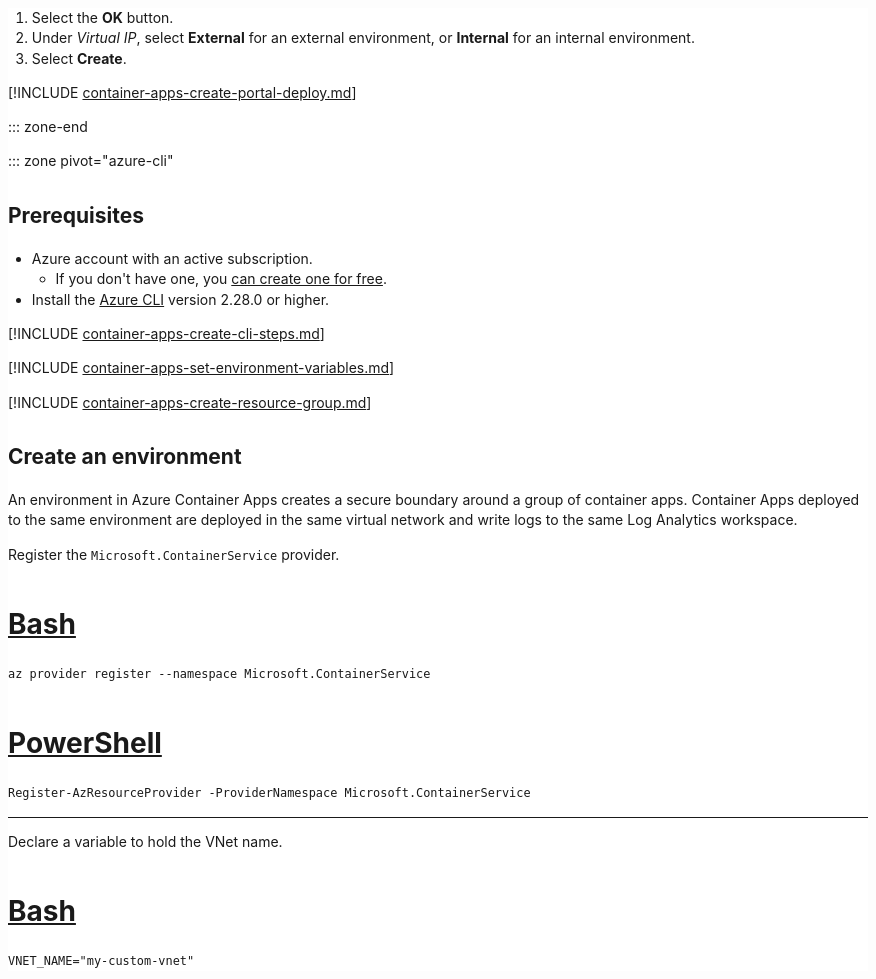 1. Select the **OK** button.
1. Under *Virtual IP*, select **External** for an external environment, or **Internal** for an internal environment.
1. Select **Create**.


[!INCLUDE [container-apps-create-portal-deploy.md](../../includes/container-apps-create-portal-deploy.md)]

::: zone-end

::: zone pivot="azure-cli"

## Prerequisites

- Azure account with an active subscription.
  - If you don't have one, you [can create one for free](https://azure.microsoft.com/free/).
- Install the [Azure CLI](/cli/azure/install-azure-cli) version 2.28.0 or higher.

[!INCLUDE [container-apps-create-cli-steps.md](../../includes/container-apps-create-cli-steps.md)]

[!INCLUDE [container-apps-set-environment-variables.md](../../includes/container-apps-set-environment-variables.md)]

[!INCLUDE [container-apps-create-resource-group.md](../../includes/container-apps-create-resource-group.md)]

## Create an environment

An environment in Azure Container Apps creates a secure boundary around a group of container apps. Container Apps deployed to the same environment are deployed in the same virtual network and write logs to the same Log Analytics workspace.

Register the `Microsoft.ContainerService` provider.

# [Bash](#tab/bash)

```azurecli
az provider register --namespace Microsoft.ContainerService
```

# [PowerShell](#tab/powershell)

```azurepowershell
Register-AzResourceProvider -ProviderNamespace Microsoft.ContainerService
```

---

Declare a variable to hold the VNet name.

# [Bash](#tab/bash)

```azurecli
VNET_NAME="my-custom-vnet"
```
